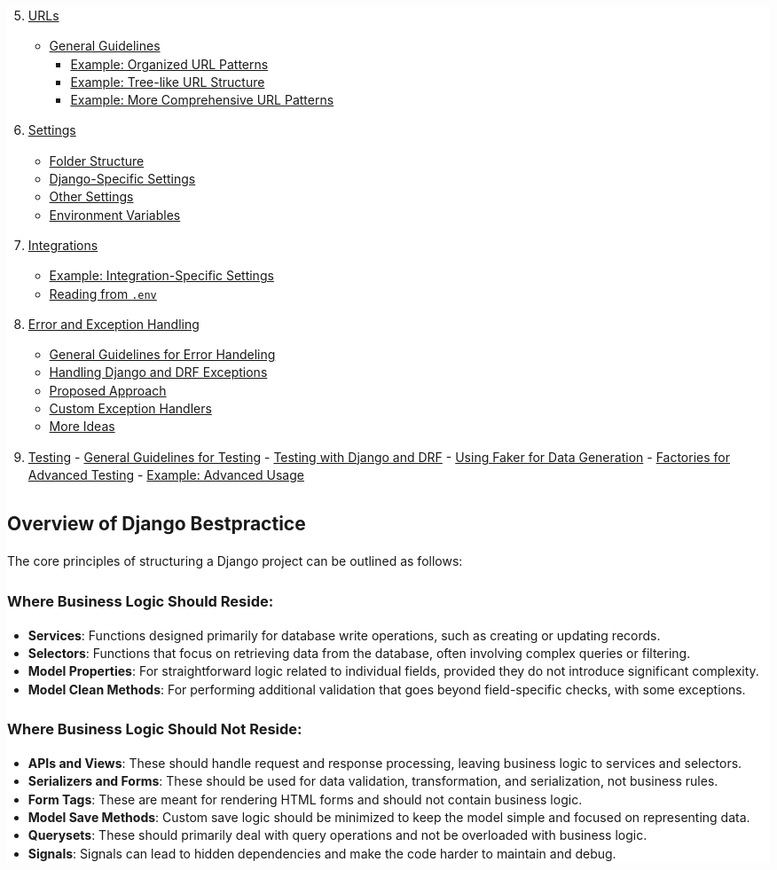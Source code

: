 5. [URLs](#urls)
   - [General Guidelines](#General-Guidelines)
     - [Example: Organized URL Patterns](#Example-Organized-URL-Patterns)
     - [Example: Tree-like URL Structure](#Example-Tree-like-URL-Structure)
     - [Example: More Comprehensive URL Patterns](#Example-More-Comprehensive-URL-patterns)
6. [Settings](#Settings)

   - [Folder Structure](#Folder-Structure)
   - [Django-Specific Settings](#Django-Specific-Settings)
   - [Other Settings](#Other-Settings)
   - [Environment Variables](#Environment-Variables)

7. [Integrations](#Integrations)

   - [Example: Integration-Specific Settings](#Example-Integration-Specific-Settings)
   - [Reading from `.env`](#Reading-from-env)

8. [Error and Exception Handling](#Error-and-Exception-Handling)
   - [General Guidelines for Error Handeling](#General-Guidelines-for-Error-Handeling)
   - [Handling Django and DRF Exceptions](#Handling-Django-and-DRF-Exceptions)
   - [Proposed Approach](#Proposed-Approach)
   - [Custom Exception Handlers](#Custom-Exception-Handlers)
   - [More Ideas](#More-Ideas)
9. [Testing](#Testing) - [General Guidelines for Testing](#General-Guidelines-for-Testing) - [Testing with Django and DRF](#Testing-with-Django-and-DRF) - [Using Faker for Data Generation](#Using-Faker-for-Data-Generation) - [Factories for Advanced Testing](#Factories-for-Advanced-Testing) - [Example: Advanced Usage](#Example-Advanced-Usage)
   <br>

## Overview of Django Bestpractice

The core principles of structuring a Django project can be outlined as follows:

### Where Business Logic Should Reside:

- **Services**: Functions designed primarily for database write operations, such as creating or updating records.
- **Selectors**: Functions that focus on retrieving data from the database, often involving complex queries or filtering.
- **Model Properties**: For straightforward logic related to individual fields, provided they do not introduce significant complexity.
- **Model Clean Methods**: For performing additional validation that goes beyond field-specific checks, with some exceptions.

### Where Business Logic Should Not Reside:

- **APIs and Views**: These should handle request and response processing, leaving business logic to services and selectors.
- **Serializers and Forms**: These should be used for data validation, transformation, and serialization, not business rules.
- **Form Tags**: These are meant for rendering HTML forms and should not contain business logic.
- **Model Save Methods**: Custom save logic should be minimized to keep the model simple and focused on representing data.
- **Querysets**: These should primarily deal with query operations and not be overloaded with business logic.
- **Signals**: Signals can lead to hidden dependencies and make the code harder to maintain and debug.
